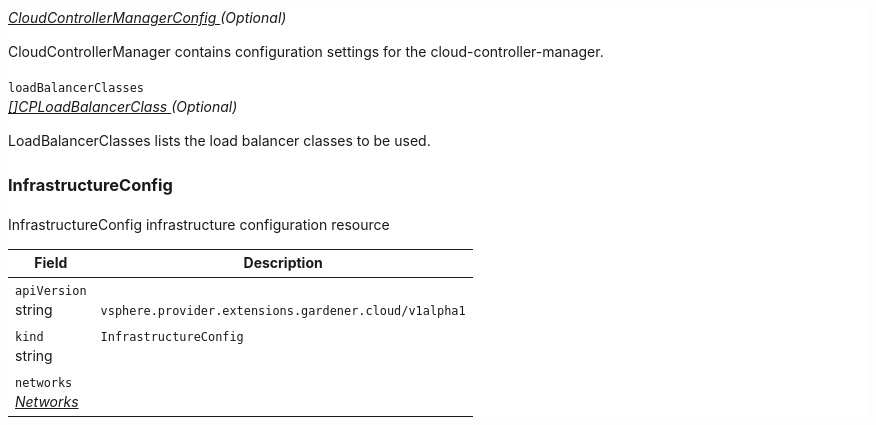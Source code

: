 <em>
<a href="#vsphere.provider.extensions.gardener.cloud/v1alpha1.CloudControllerManagerConfig">
CloudControllerManagerConfig
</a>
</em>
</td>
<td>
<em>(Optional)</em>
<p>CloudControllerManager contains configuration settings for the cloud-controller-manager.</p>
</td>
</tr>
<tr>
<td>
<code>loadBalancerClasses</code></br>
<em>
<a href="#vsphere.provider.extensions.gardener.cloud/v1alpha1.CPLoadBalancerClass">
[]CPLoadBalancerClass
</a>
</em>
</td>
<td>
<em>(Optional)</em>
<p>LoadBalancerClasses lists the load balancer classes to be used.</p>
</td>
</tr>
</tbody>
</table>
<h3 id="vsphere.provider.extensions.gardener.cloud/v1alpha1.InfrastructureConfig">InfrastructureConfig
</h3>
<p>
<p>InfrastructureConfig infrastructure configuration resource</p>
</p>
<table>
<thead>
<tr>
<th>Field</th>
<th>Description</th>
</tr>
</thead>
<tbody>
<tr>
<td>
<code>apiVersion</code></br>
string</td>
<td>
<code>
vsphere.provider.extensions.gardener.cloud/v1alpha1
</code>
</td>
</tr>
<tr>
<td>
<code>kind</code></br>
string
</td>
<td><code>InfrastructureConfig</code></td>
</tr>
<tr>
<td>
<code>networks</code></br>
<em>
<a href="#vsphere.provider.extensions.gardener.cloud/v1alpha1.Networks">
Networks